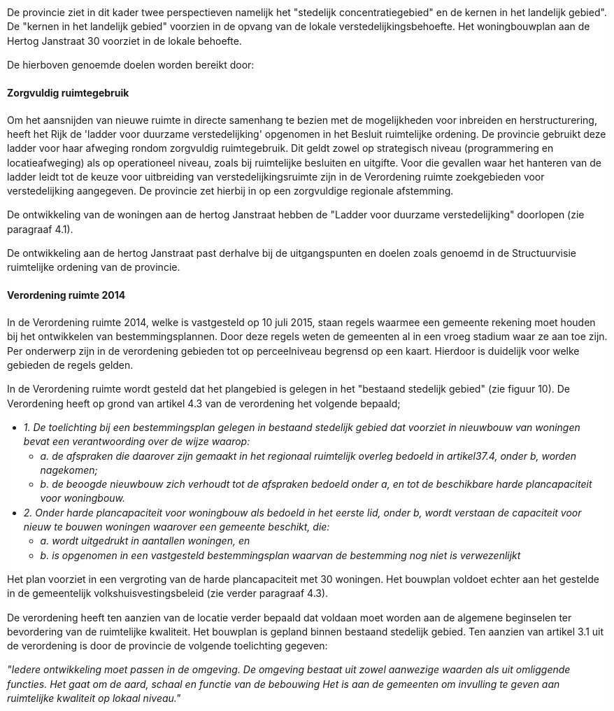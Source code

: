 De provincie ziet in dit kader twee perspectieven namelijk het "stedelijk concentratiegebied" en de kernen in het landelijk gebied". De "kernen in het landelijk gebied" voorzien in de opvang van de lokale verstedelijkingsbehoefte. Het woningbouwplan aan de Hertog Janstraat 30 voorziet in de lokale behoefte.

De hierboven genoemde doelen worden bereikt door:

#### Zorgvuldig ruimtegebruik

Om het aansnijden van nieuwe ruimte in directe samenhang te bezien met de mogelijkheden voor inbreiden en herstructurering, heeft het Rijk de 'ladder voor duurzame verstedelijking' opgenomen in het Besluit ruimtelijke ordening. De provincie gebruikt deze ladder voor haar afweging rondom zorgvuldig ruimtegebruik. Dit geldt zowel op strategisch niveau (programmering en locatieafweging) als op operationeel niveau, zoals bij ruimtelijke besluiten en uitgifte. Voor die gevallen waar het hanteren van de ladder leidt tot de keuze voor uitbreiding van verstedelijkingsruimte zijn in de Verordening ruimte zoekgebieden voor verstedelijking aangegeven. De provincie zet hierbij in op een zorgvuldige regionale afstemming.

De ontwikkeling van de woningen aan de hertog Janstraat hebben de "Ladder voor duurzame verstedelijking" doorlopen (zie paragraaf 4.1).

De ontwikkeling aan de hertog Janstraat past derhalve bij de uitgangspunten en doelen zoals genoemd in de Structuurvisie ruimtelijke ordening van de provincie.

#### **Verordening ruimte 2014**

In de Verordening ruimte 2014, welke is vastgesteld op 10 juli 2015, staan regels waarmee een gemeente rekening moet houden bij het ontwikkelen van bestemmingsplannen. Door deze regels weten de gemeenten al in een vroeg stadium waar ze aan toe zijn. Per onderwerp zijn in de verordening gebieden tot op perceelniveau begrensd op een kaart. Hierdoor is duidelijk voor welke gebieden de regels gelden.

In de Verordening ruimte wordt gesteld dat het plangebied is gelegen in het "bestaand stedelijk gebied" (zie figuur 10). De Verordening heeft op grond van artikel 4.3 van de verordening het volgende bepaald;

- *1. De toelichting bij een bestemmingsplan gelegen in bestaand stedelijk gebied dat voorziet in nieuwbouw van woningen bevat een verantwoording over de wijze waarop:*
	- *a. de afspraken die daarover zijn gemaakt in het regionaal ruimtelijk overleg bedoeld in artikel37.4, onder b, worden nagekomen;*
	- *b. de beoogde nieuwbouw zich verhoudt tot de afspraken bedoeld onder a, en tot de beschikbare harde plancapaciteit voor woningbouw.*
- *2. Onder harde plancapaciteit voor woningbouw als bedoeld in het eerste lid, onder b, wordt verstaan de capaciteit voor nieuw te bouwen woningen waarover een gemeente beschikt, die:* 
	- *a. wordt uitgedrukt in aantallen woningen, en*
	- *b. is opgenomen in een vastgesteld bestemmingsplan waarvan de bestemming nog niet is verwezenlijkt*

Het plan voorziet in een vergroting van de harde plancapaciteit met 30 woningen. Het bouwplan voldoet echter aan het gestelde in de gemeentelijk volkshuisvestingsbeleid (zie verder paragraaf 4.3).

De verordening heeft ten aanzien van de locatie verder bepaald dat voldaan moet worden aan de algemene beginselen ter bevordering van de ruimtelijke kwaliteit. Het bouwplan is gepland binnen bestaand stedelijk gebied. Ten aanzien van artikel 3.1 uit de verordening is door de provincie de volgende toelichting gegeven:

*"Iedere ontwikkeling moet passen in de omgeving. De omgeving bestaat uit zowel aanwezige waarden als uit omliggende functies. Het gaat om de aard, schaal en functie van de bebouwing Het is aan de gemeenten om invulling te geven aan ruimtelijke kwaliteit op lokaal niveau."* 
